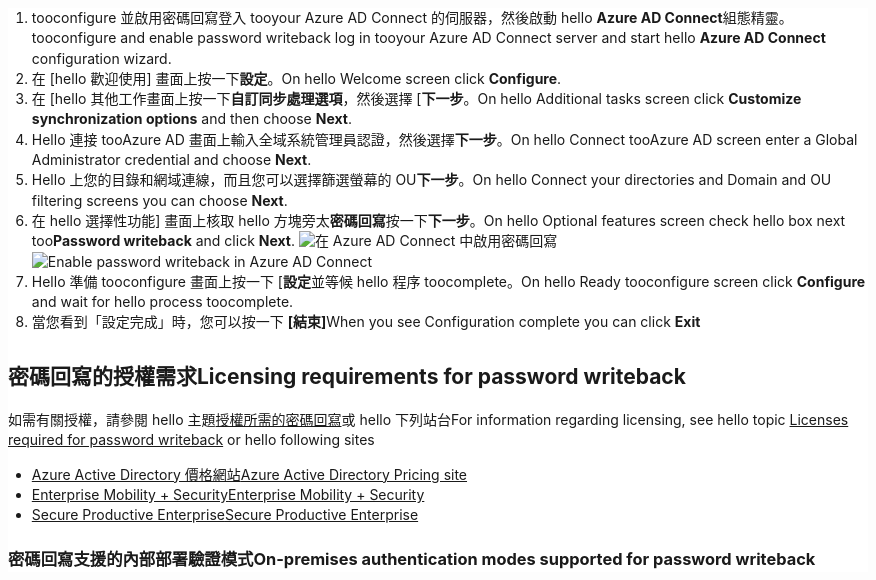 1. <span data-ttu-id="f308a-159">tooconfigure 並啟用密碼回寫登入 tooyour Azure AD Connect 的伺服器，然後啟動 hello **Azure AD Connect**組態精靈。</span><span class="sxs-lookup"><span data-stu-id="f308a-159">tooconfigure and enable password writeback log in tooyour Azure AD Connect server and start hello **Azure AD Connect** configuration wizard.</span></span>
2. <span data-ttu-id="f308a-160">在 [hello 歡迎使用] 畫面上按一下**設定**。</span><span class="sxs-lookup"><span data-stu-id="f308a-160">On hello Welcome screen click **Configure**.</span></span>
3. <span data-ttu-id="f308a-161">在 [hello 其他工作畫面上按一下**自訂同步處理選項**，然後選擇 [**下一步**。</span><span class="sxs-lookup"><span data-stu-id="f308a-161">On hello Additional tasks screen click **Customize synchronization options** and then choose **Next**.</span></span>
4. <span data-ttu-id="f308a-162">Hello 連接 tooAzure AD 畫面上輸入全域系統管理員認證，然後選擇**下一步**。</span><span class="sxs-lookup"><span data-stu-id="f308a-162">On hello Connect tooAzure AD screen enter a Global Administrator credential and choose **Next**.</span></span>
5. <span data-ttu-id="f308a-163">Hello 上您的目錄和網域連線，而且您可以選擇篩選螢幕的 OU**下一步**。</span><span class="sxs-lookup"><span data-stu-id="f308a-163">On hello Connect your directories and Domain and OU filtering screens you can choose **Next**.</span></span>
6. <span data-ttu-id="f308a-164">在 hello 選擇性功能] 畫面上核取 hello 方塊旁太**密碼回寫**按一下**下一步**。</span><span class="sxs-lookup"><span data-stu-id="f308a-164">On hello Optional features screen check hello box next too**Password writeback** and click **Next**.</span></span>
   <span data-ttu-id="f308a-165">![在 Azure AD Connect 中啟用密碼回寫][Writeback]</span><span class="sxs-lookup"><span data-stu-id="f308a-165">![Enable password writeback in Azure AD Connect][Writeback]</span></span>
7. <span data-ttu-id="f308a-166">Hello 準備 tooconfigure 畫面上按一下 [**設定**並等候 hello 程序 toocomplete。</span><span class="sxs-lookup"><span data-stu-id="f308a-166">On hello Ready tooconfigure screen click **Configure** and wait for hello process toocomplete.</span></span>
8. <span data-ttu-id="f308a-167">當您看到「設定完成」時，您可以按一下 **[結束]**</span><span class="sxs-lookup"><span data-stu-id="f308a-167">When you see Configuration complete you can click **Exit**</span></span>

## <a name="licensing-requirements-for-password-writeback"></a><span data-ttu-id="f308a-168">密碼回寫的授權需求</span><span class="sxs-lookup"><span data-stu-id="f308a-168">Licensing requirements for password writeback</span></span>

<span data-ttu-id="f308a-169">如需有關授權，請參閱 hello 主題[授權所需的密碼回寫](active-directory-passwords-licensing.md#licenses-required-for-password-writeback)或 hello 下列站台</span><span class="sxs-lookup"><span data-stu-id="f308a-169">For information regarding licensing, see hello topic [Licenses required for password writeback](active-directory-passwords-licensing.md#licenses-required-for-password-writeback) or hello following sites</span></span>

* [<span data-ttu-id="f308a-170">Azure Active Directory 價格網站</span><span class="sxs-lookup"><span data-stu-id="f308a-170">Azure Active Directory Pricing site</span></span>](https://azure.microsoft.com/pricing/details/active-directory/)
* [<span data-ttu-id="f308a-171">Enterprise Mobility + Security</span><span class="sxs-lookup"><span data-stu-id="f308a-171">Enterprise Mobility + Security</span></span>](https://www.microsoft.com/cloud-platform/enterprise-mobility-security)
* [<span data-ttu-id="f308a-172">Secure Productive Enterprise</span><span class="sxs-lookup"><span data-stu-id="f308a-172">Secure Productive Enterprise</span></span>](https://www.microsoft.com/secure-productive-enterprise/default.aspx)

### <a name="on-premises-authentication-modes-supported-for-password-writeback"></a><span data-ttu-id="f308a-173">密碼回寫支援的內部部署驗證模式</span><span class="sxs-lookup"><span data-stu-id="f308a-173">On-premises authentication modes supported for password writeback</span></span>


[Writeback]: ./media/active-directory-passwords-writeback/enablepasswordwriteback.png "在 Azure AD Connect 中啟用密碼回寫"